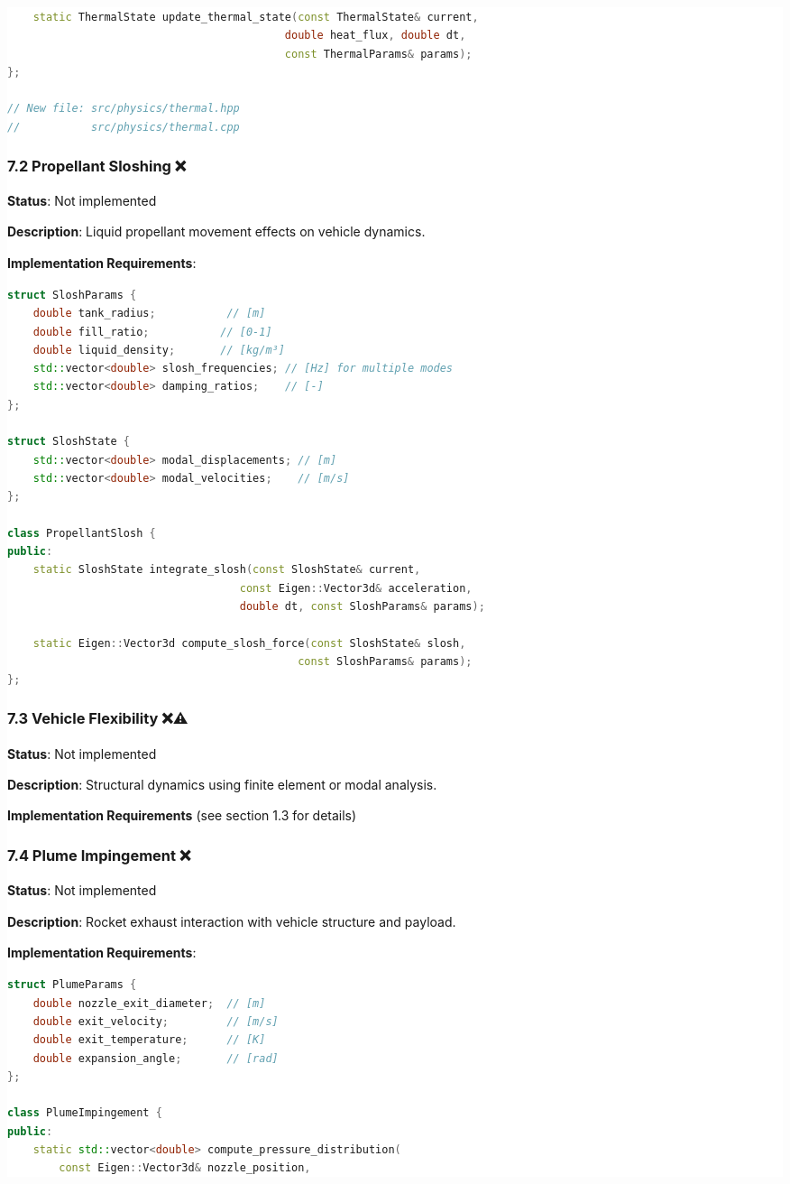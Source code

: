 ```cpp
    static ThermalState update_thermal_state(const ThermalState& current,
                                           double heat_flux, double dt,
                                           const ThermalParams& params);
};

// New file: src/physics/thermal.hpp
//           src/physics/thermal.cpp
```

### 7.2 Propellant Sloshing ❌
**Status**: Not implemented

**Description**: Liquid propellant movement effects on vehicle dynamics.

**Implementation Requirements**:
```cpp
struct SloshParams {
    double tank_radius;           // [m]
    double fill_ratio;           // [0-1]
    double liquid_density;       // [kg/m³]
    std::vector<double> slosh_frequencies; // [Hz] for multiple modes
    std::vector<double> damping_ratios;    // [-]
};

struct SloshState {
    std::vector<double> modal_displacements; // [m]
    std::vector<double> modal_velocities;    // [m/s]
};

class PropellantSlosh {
public:
    static SloshState integrate_slosh(const SloshState& current,
                                    const Eigen::Vector3d& acceleration,
                                    double dt, const SloshParams& params);
    
    static Eigen::Vector3d compute_slosh_force(const SloshState& slosh,
                                             const SloshParams& params);
};
```

### 7.3 Vehicle Flexibility ❌⚠️
**Status**: Not implemented

**Description**: Structural dynamics using finite element or modal analysis.

**Implementation Requirements** (see section 1.3 for details)

### 7.4 Plume Impingement ❌
**Status**: Not implemented

**Description**: Rocket exhaust interaction with vehicle structure and payload.

**Implementation Requirements**:
```cpp
struct PlumeParams {
    double nozzle_exit_diameter;  // [m]
    double exit_velocity;         // [m/s]
    double exit_temperature;      // [K]
    double expansion_angle;       // [rad]
};

class PlumeImpingement {
public:
    static std::vector<double> compute_pressure_distribution(
        const Eigen::Vector3d& nozzle_position,
```